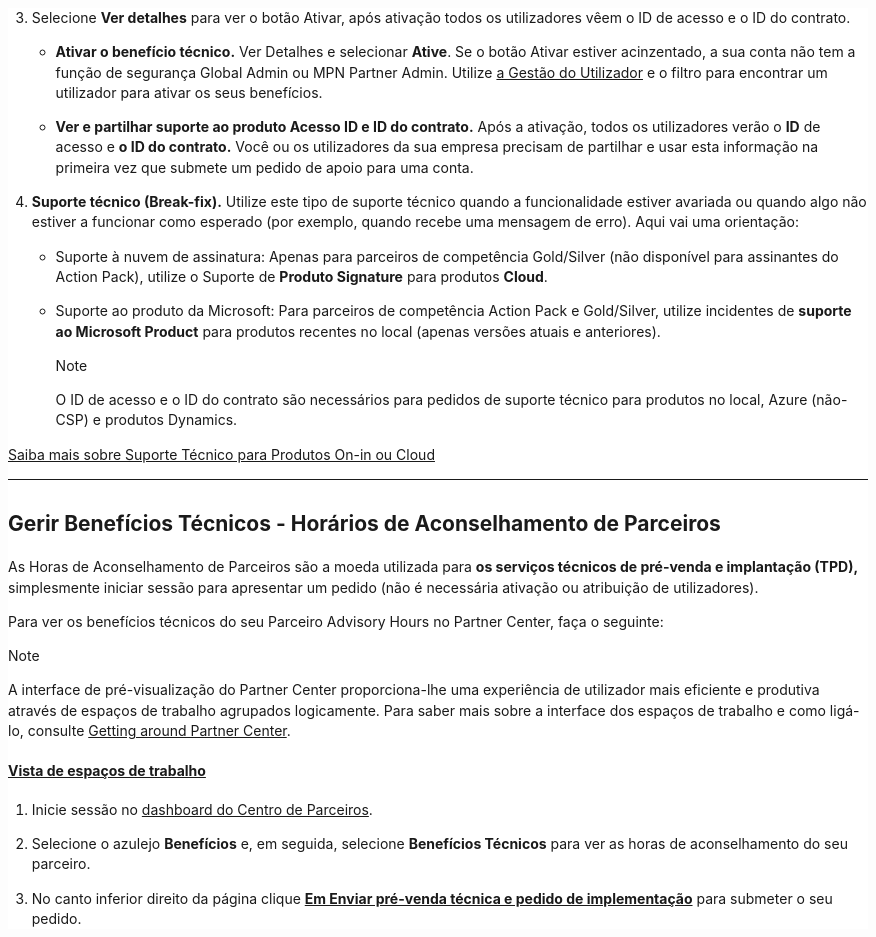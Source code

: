 3. Selecione **Ver detalhes** para ver o botão Ativar, após ativação todos os utilizadores vêem o ID de acesso e o ID do contrato.

   - **Ativar o benefício técnico.** Ver Detalhes e selecionar **Ative**. Se o botão Ativar estiver acinzentado, a sua conta não tem a função de segurança Global Admin ou MPN Partner Admin. Utilize [a Gestão do Utilizador](https://partner.microsoft.com/dashboard/account/v3/usermanagement#users) e o filtro para encontrar um utilizador para ativar os seus benefícios. 

   - **Ver e partilhar suporte ao produto Acesso ID e ID do contrato.** Após a ativação, todos os utilizadores verão o **ID** de acesso e **o ID do contrato.** Você ou os utilizadores da sua empresa precisam de partilhar e usar esta informação na primeira vez que submete um pedido de apoio para uma conta.

4. **Suporte técnico (Break-fix).** Utilize este tipo de suporte técnico quando a funcionalidade estiver avariada ou quando algo não estiver a funcionar como esperado (por exemplo, quando recebe uma mensagem de erro). Aqui vai uma orientação:

   - Suporte à nuvem de assinatura: Apenas para parceiros de competência Gold/Silver (não disponível para assinantes do Action Pack), utilize o Suporte de **Produto Signature** para produtos **Cloud**.

   - Suporte ao produto da Microsoft: Para parceiros de competência Action Pack e Gold/Silver, utilize incidentes de **suporte ao Microsoft Product** para produtos recentes no local (apenas versões atuais e anteriores). 

     > [!NOTE]
     > O ID de acesso e o ID do contrato são necessários para pedidos de suporte técnico para produtos no local, Azure (não-CSP) e produtos Dynamics.

[Saiba mais sobre Suporte Técnico para Produtos On-in ou Cloud](mpn-benefits-technical-support.md)

* * *

## <a name="manage-technical-benefits---partner-advisory-hours"></a>Gerir Benefícios Técnicos - Horários de Aconselhamento de Parceiros
As Horas de Aconselhamento de Parceiros são a moeda utilizada para **os serviços técnicos de pré-venda e implantação (TPD),** simplesmente iniciar sessão para apresentar um pedido (não é necessária ativação ou atribuição de utilizadores).

Para ver os benefícios técnicos do seu Parceiro Advisory Hours no Partner Center, faça o seguinte:

> [!NOTE]
> A interface de pré-visualização do Partner Center proporciona-lhe uma experiência de utilizador mais eficiente e produtiva através de espaços de trabalho agrupados logicamente. Para saber mais sobre a interface dos espaços de trabalho e como ligá-lo, consulte [Getting around Partner Center](get-around-partner-center.md#turn-workspaces-on-and-off).

#### <a name="workspaces-view"></a>[Vista de espaços de trabalho](#tab/workspaces-view)

1. Inicie sessão no [dashboard do Centro de Parceiros](https://partner.microsoft.com/dashboard).

2. Selecione o azulejo **Benefícios** e, em seguida, selecione **Benefícios Técnicos** para ver as horas de aconselhamento do seu parceiro.

3. No canto inferior direito da página clique **[Em Enviar pré-venda técnica e pedido de implementação](https://partnercenter.microsoft.com/pcv/partnership/benefits/createadvisoryhoursservicerequest)** para submeter o seu pedido.
